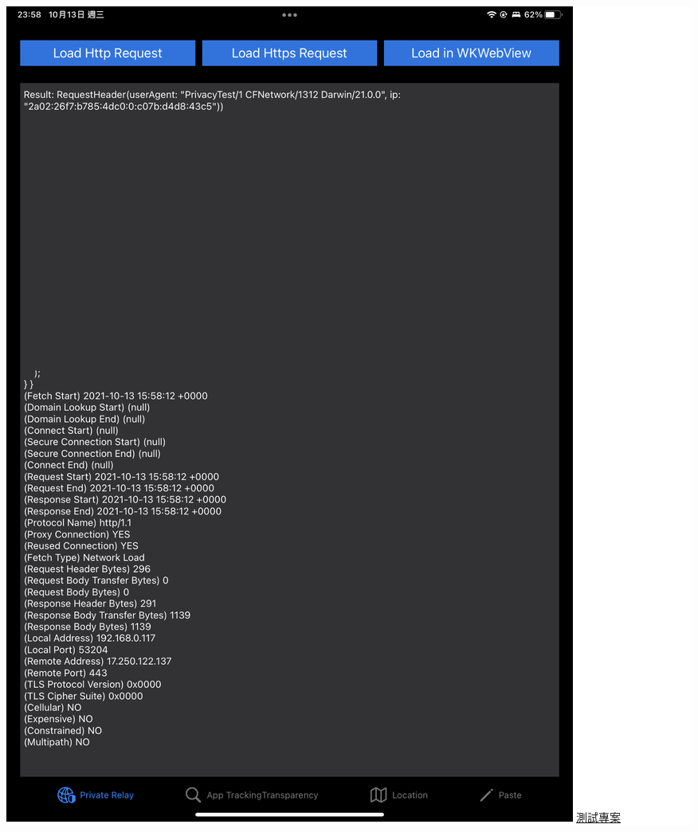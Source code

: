 
![測試專案](/assets/9a05f632eba0/1*ZDX3oYcoHwSh0Lkb1g1X_g.png "測試專案")
[測試專案](https://github.com/zhgchgli0718/PrivacyTest)
